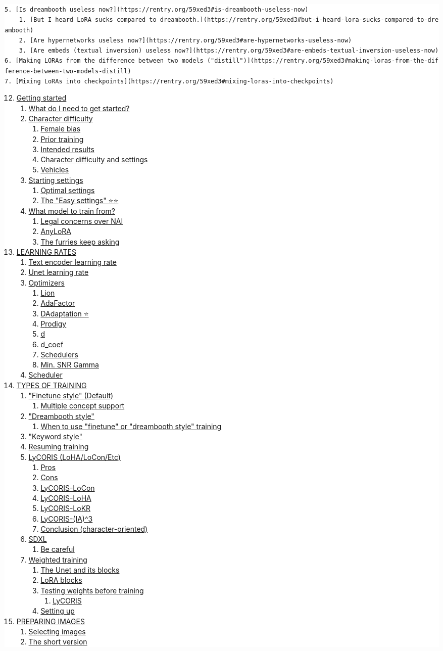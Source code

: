     5. [Is dreambooth useless now?](https://rentry.org/59xed3#is-dreambooth-useless-now)
        1. [But I heard LoRA sucks compared to dreambooth.](https://rentry.org/59xed3#but-i-heard-lora-sucks-compared-to-dreambooth)
        2. [Are hypernetworks useless now?](https://rentry.org/59xed3#are-hypernetworks-useless-now)
        3. [Are embeds (textual inversion) useless now?](https://rentry.org/59xed3#are-embeds-textual-inversion-useless-now)
    6. [Making LORAs from the difference between two models ("distill")](https://rentry.org/59xed3#making-loras-from-the-difference-between-two-models-distill)
    7. [Mixing LoRAs into checkpoints](https://rentry.org/59xed3#mixing-loras-into-checkpoints)
12. [Getting started](https://rentry.org/59xed3#getting-started)
    1. [What do I need to get started?](https://rentry.org/59xed3#what-do-i-need-to-get-started)
    2. [Character difficulty](https://rentry.org/59xed3#character-difficulty)
        1. [Female bias](https://rentry.org/59xed3#female-bias)
        2. [Prior training](https://rentry.org/59xed3#prior-training)
        3. [Intended results](https://rentry.org/59xed3#intended-results)
        4. [Character difficulty and settings](https://rentry.org/59xed3#character-difficulty-and-settings)
        5. [Vehicles](https://rentry.org/59xed3#vehicles)
    3. [Starting settings](https://rentry.org/59xed3#starting-settings)
        1. [Optimal settings](https://rentry.org/59xed3#optimal-settings)
        2. [The "Easy settings" ⭐⭐](https://rentry.org/59xed3#the-easy-settings)
    4. [What model to train from?](https://rentry.org/59xed3#what-model-to-train-from)
        1. [Legal concerns over NAI](https://rentry.org/59xed3#legal-concerns-over-nai)
        2. [AnyLoRA](https://rentry.org/59xed3#anylora)
        3. [The furries keep asking](https://rentry.org/59xed3#the-furries-keep-asking)
13. [LEARNING RATES](https://rentry.org/59xed3#learning-rates)
    1. [Text encoder learning rate](https://rentry.org/59xed3#text-encoder-learning-rate)
    2. [Unet learning rate](https://rentry.org/59xed3#unet-learning-rate)
    3. [Optimizers](https://rentry.org/59xed3#optimizers)
        1. [Lion](https://rentry.org/59xed3#lion)
        2. [AdaFactor](https://rentry.org/59xed3#adafactor)
        3. [DAdaptation ⭐](https://rentry.org/59xed3#dadaptation)
        4. [Prodigy](https://rentry.org/59xed3#prodigy)
        5. [d](https://rentry.org/59xed3#d)
        6. [d_coef](https://rentry.org/59xed3#d_coef)
        7. [Schedulers](https://rentry.org/59xed3#schedulers)
        8. [Min. SNR Gamma](https://rentry.org/59xed3#min-snr-gamma)
    4. [Scheduler](https://rentry.org/59xed3#scheduler)
14. [TYPES OF TRAINING](https://rentry.org/59xed3#types-of-training)
    1. ["Finetune style" (Default)](https://rentry.org/59xed3#finetune-style-default)
        1. [Multiple concept support](https://rentry.org/59xed3#multiple-concept-support)
    2. ["Dreambooth style"](https://rentry.org/59xed3#dreambooth-style)
        1. [When to use "finetune" or "dreambooth style" training](https://rentry.org/59xed3#when-to-use-finetune-or-dreambooth-style-training)
    3. ["Keyword style"](https://rentry.org/59xed3#keyword-style)
    4. [Resuming training](https://rentry.org/59xed3#resuming-training)
    5. [LyCORIS (LoHA/LoCon/Etc)](https://rentry.org/59xed3#lycoris-lohaloconetc)
        1. [Pros](https://rentry.org/59xed3#pros)
        2. [Cons](https://rentry.org/59xed3#cons)
        3. [LyCORIS-LoCon](https://rentry.org/59xed3#lycoris-locon)
        4. [LyCORIS-LoHA](https://rentry.org/59xed3#lycoris-loha)
        5. [LyCORIS-LoKR](https://rentry.org/59xed3#lycoris-lokr)
        6. [LyCORIS-(IA)^3](https://rentry.org/59xed3#lycoris-ia3)
        7. [Conclusion (character-oriented)](https://rentry.org/59xed3#conclusion-character-oriented)
    6. [SDXL](https://rentry.org/59xed3#sdxl)
        1. [Be careful](https://rentry.org/59xed3#be-careful)
    7. [Weighted training](https://rentry.org/59xed3#weighted-training)
        1. [The Unet and its blocks](https://rentry.org/59xed3#the-unet-and-its-blocks)
        2. [LoRA blocks](https://rentry.org/59xed3#lora-blocks)
        3. [Testing weights before training](https://rentry.org/59xed3#testing-weights-before-training)
            1. [LyCORIS](https://rentry.org/59xed3#lycoris)
        4. [Setting up](https://rentry.org/59xed3#setting-up)
15. [PREPARING IMAGES](https://rentry.org/59xed3#preparing-images)
    1. [Selecting images](https://rentry.org/59xed3#selecting-images)
    2. [The short version](https://rentry.org/59xed3#the-short-version)